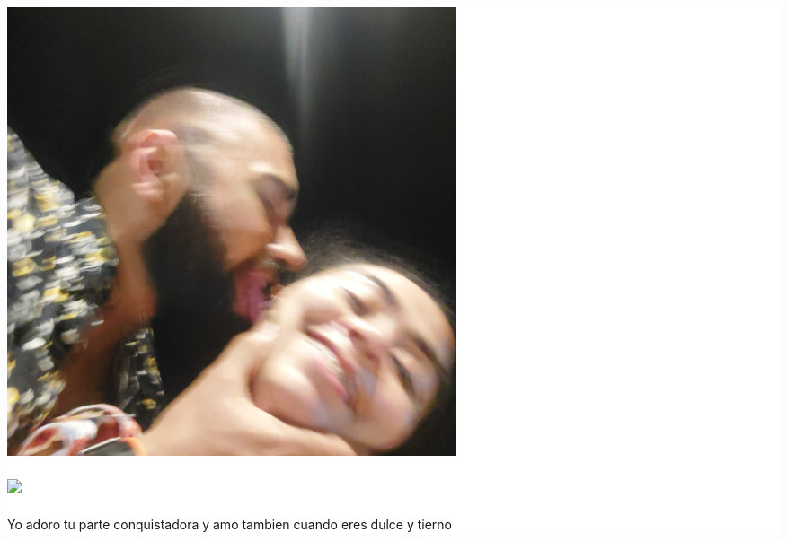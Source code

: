 <IMG src="imagen9.jpg" width="500px"  heigth="500px">
<br>
<section>
<br>
<IMG src="imagen 12.jpg" width=1250px"  heigth="150px">
<section>

<br>
<section> Yo adoro tu parte conquistadora y amo tambien cuando eres dulce y tierno 
<br>